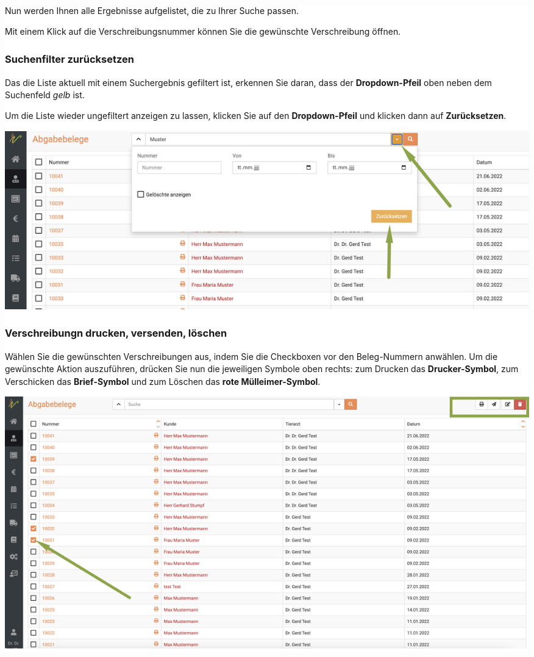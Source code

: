 Nun werden Ihnen alle Ergebnisse aufgelistet, die zu Ihrer Suche passen.

Mit einem Klick auf die Verschreibungsnummer können Sie die gewünschte Verschreibung öffnen.

### Suchenfilter zurücksetzen

Das die Liste aktuell mit einem Suchergebnis gefiltert ist, erkennen Sie daran, dass der **Dropdown-Pfeil** oben neben dem Suchenfeld *gelb* ist.

Um die Liste wieder ungefiltert anzeigen zu lassen, klicken Sie auf den **Dropdown-Pfeil** und klicken dann auf **Zurücksetzen**.

![](../../static/img/Nutztiere/filter_aua_zuruecksetzen.png)

### Verschreibungn drucken, versenden, löschen

Wählen Sie die gewünschten Verschreibungen aus, indem Sie die Checkboxen vor den Beleg-Nummern anwählen. Um die gewünschte
Aktion auszuführen, drücken Sie nun die jeweiligen Symbole oben rechts: zum Drucken das **Drucker-Symbol**, zum Verschicken
das **Brief-Symbol** und zum Löschen das **rote Mülleimer-Symbol**.

![](../../static/img/Nutztiere/aua-drucken.png)
